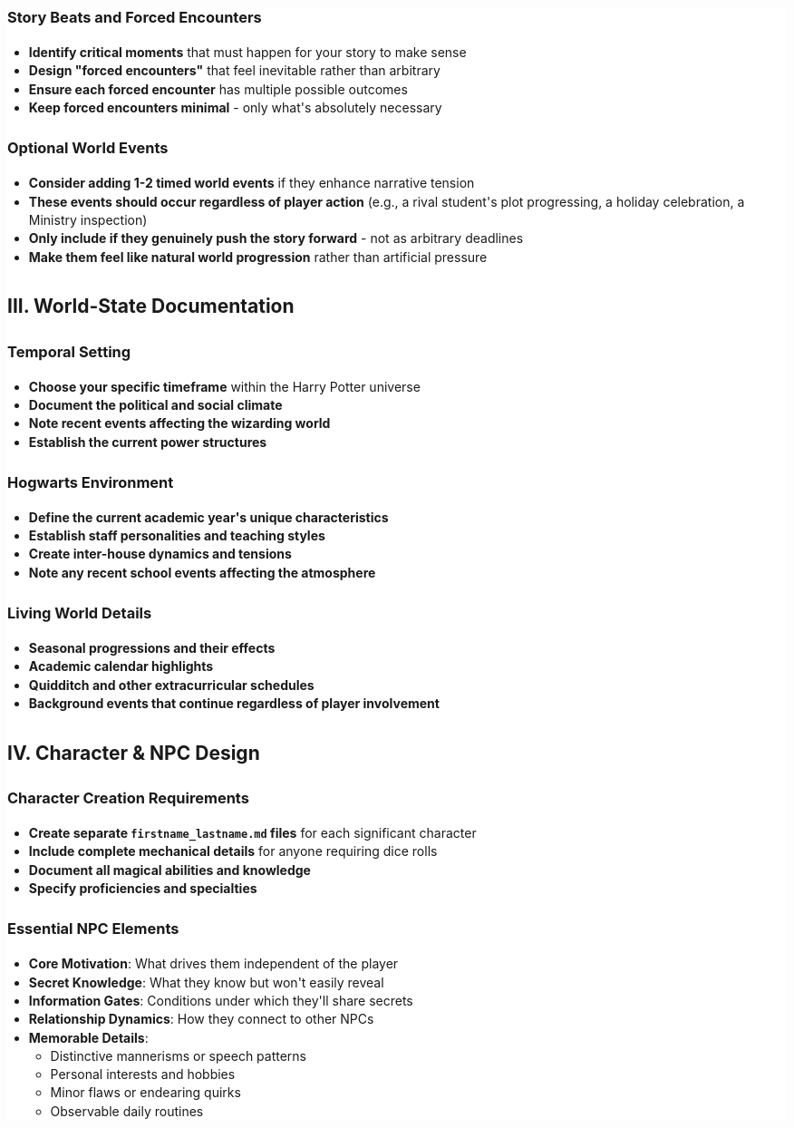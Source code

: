 ### Story Beats and Forced Encounters
- **Identify critical moments** that must happen for your story to make sense
- **Design "forced encounters"** that feel inevitable rather than arbitrary
- **Ensure each forced encounter** has multiple possible outcomes
- **Keep forced encounters minimal** - only what's absolutely necessary

### Optional World Events
- **Consider adding 1-2 timed world events** if they enhance narrative tension
- **These events should occur regardless of player action** (e.g., a rival student's plot progressing, a holiday celebration, a Ministry inspection)
- **Only include if they genuinely push the story forward** - not as arbitrary deadlines
- **Make them feel like natural world progression** rather than artificial pressure

## III. World-State Documentation

### Temporal Setting
- **Choose your specific timeframe** within the Harry Potter universe
- **Document the political and social climate**
- **Note recent events affecting the wizarding world**
- **Establish the current power structures**

### Hogwarts Environment
- **Define the current academic year's unique characteristics**
- **Establish staff personalities and teaching styles**
- **Create inter-house dynamics and tensions**
- **Note any recent school events affecting the atmosphere**

### Living World Details
- **Seasonal progressions and their effects**
- **Academic calendar highlights**
- **Quidditch and other extracurricular schedules**
- **Background events that continue regardless of player involvement**

## IV. Character & NPC Design

### Character Creation Requirements
- **Create separate `firstname_lastname.md` files** for each significant character
- **Include complete mechanical details** for anyone requiring dice rolls
- **Document all magical abilities and knowledge**
- **Specify proficiencies and specialties**

### Essential NPC Elements
- **Core Motivation**: What drives them independent of the player
- **Secret Knowledge**: What they know but won't easily reveal
- **Information Gates**: Conditions under which they'll share secrets
- **Relationship Dynamics**: How they connect to other NPCs
- **Memorable Details**: 
  - Distinctive mannerisms or speech patterns
  - Personal interests and hobbies
  - Minor flaws or endearing quirks
  - Observable daily routines
